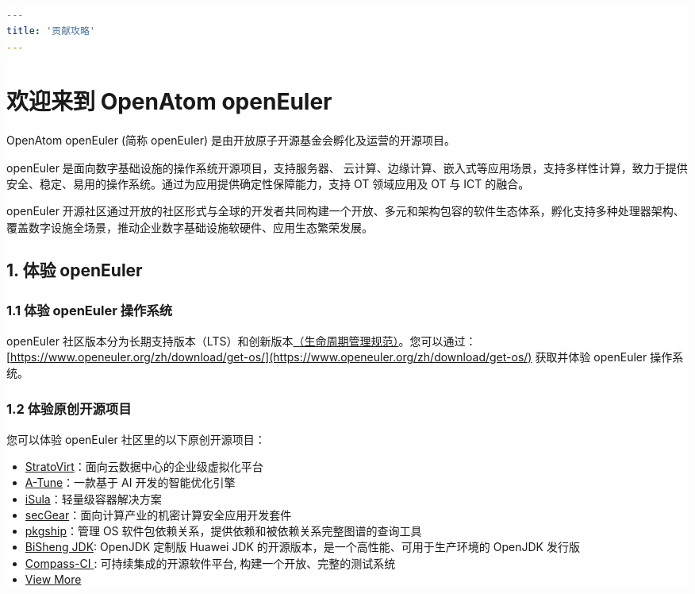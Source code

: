 ```yaml
---
title: '贡献攻略'
---
```


<script lang="ts" setup>
import BannerLevel2 from '@/components/BannerLevel2.vue'
import ContributionTab from "@/views/contribution/ContributionTab.vue";

import banner from '@/assets/banner/banner-community.png';
import illustration from '@/assets/illustrations/contribution.png';

</script>

<ClientOnly>
  <BannerLevel2
  title="贡献攻略"
  :illustration="illustration"
  :background-image="banner"
  background-text="COMMUNITY"
  />
</ClientOnly>
<ContributionTab />

<div class="markdown">

# 欢迎来到 OpenAtom openEuler

OpenAtom openEuler (简称 openEuler) 是由开放原子开源基金会孵化及运营的开源项目。

openEuler 是面向数字基础设施的操作系统开源项目，支持服务器、 云计算、边缘计算、嵌入式等应用场景，支持多样性计算，致力于提供安全、稳定、易用的操作系统。通过为应用提供确定性保障能力，支持 OT 领域应用及 OT 与 ICT 的融合。

openEuler 开源社区通过开放的社区形式与全球的开发者共同构建一个开放、多元和架构包容的软件生态体系，孵化支持多种处理器架构、覆盖数字设施全场景，推动企业数字基础设施软硬件、应用生态繁荣发展。

## 1. 体验 openEuler

### 1.1 体验 openEuler 操作系统

openEuler 社区版本分为长期支持版本（LTS）和创新版本[（生命周期管理规范）](https://www.openeuler.org/zh/other/lifecycle/)。您可以通过：[https://www.openeuler.org/zh/download/get-os/](https://www.openeuler.org/zh/download/get-os/) 获取并体验 openEuler 操作系统。

### 1.2 体验原创开源项目

您可以体验 openEuler 社区里的以下原创开源项目：

- [StratoVirt](https://www.openeuler.org/zh/other/projects/stratovirt/)：面向云数据中心的企业级虚拟化平台
- [A-Tune](https://www.openeuler.org/zh/other/projects/atune/)：一款基于 AI 开发的智能优化引擎
- [iSula](https://www.openeuler.org/zh/other/projects/isula/)：轻量级容器解决方案
- [secGear](https://www.openeuler.org/zh/other/projects/secgear/)：面向计算产业的机密计算安全应用开发套件
- [pkgship](https://pkgmanage.openeuler.org/)：管理 OS 软件包依赖关系，提供依赖和被依赖关系完整图谱的查询工具
- [BiSheng JDK](https://www.openeuler.org/zh/other/projects/bishengjdk/): OpenJDK 定制版 Huawei JDK 的开源版本，是一个高性能、可用于生产环境的 OpenJDK 发行版
- [Compass-CI ](https://compass-ci.openeuler.org/): 可持续集成的开源软件平台, 构建一个开放、完整的测试系统
- [View More](https://gitee.com/openeuler)

